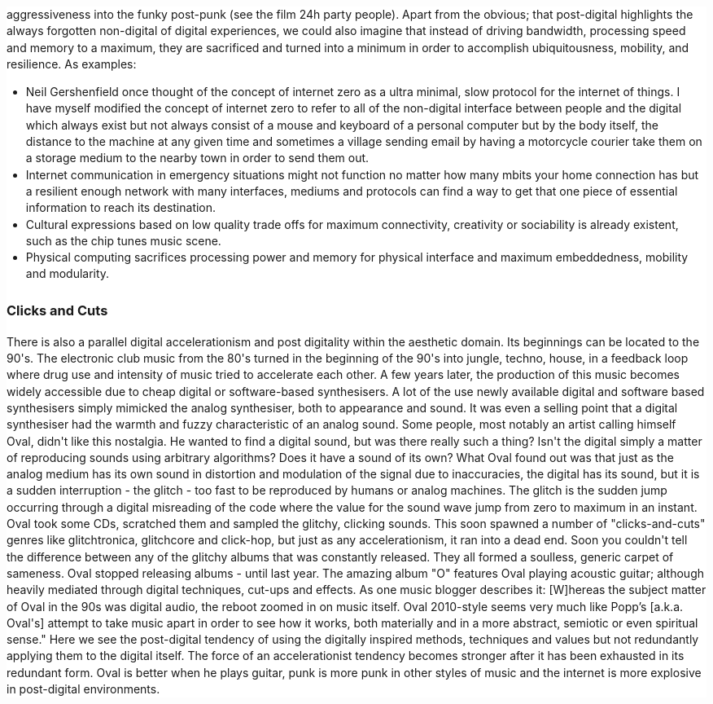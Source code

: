 aggressiveness into the funky post-punk (see the film 24h party people).
Apart from the obvious; that post-digital highlights the always forgotten
non-digital of digital experiences, we could also imagine that instead of
driving bandwidth, processing speed and memory to a maximum, they are
sacrificed and turned into a minimum in order to accomplish ubiquitousness,
mobility, and resilience. As examples:

  * Neil Gershenfield once thought of the concept of internet zero as a ultra minimal, slow protocol for the internet of things. I have myself modified the concept of internet zero to refer to all of the non-digital interface between people and the digital which always exist but not always consist of a mouse and keyboard of a personal computer but by the body itself, the distance to the machine at any given time and sometimes a village sending email by having a motorcycle courier take them on a storage medium to the nearby town in order to send them out.
  * Internet communication in emergency situations might not function no matter how many mbits your home connection has but a resilient enough network with many interfaces, mediums and protocols can find a way to get that one piece of essential information to reach its destination.
  * Cultural expressions based on low quality trade offs for maximum connectivity, creativity or sociability is already existent, such as the chip tunes music scene.
  * Physical computing sacrifices processing power and memory for physical interface and maximum embeddedness, mobility and modularity.


### Clicks and Cuts
  There is also a parallel digital accelerationism and post digitality within
the aesthetic domain. Its beginnings can be located to the 90's. The
electronic club music from the 80's turned in the beginning of the 90's
into jungle, techno, house, in a feedback loop where drug use and intensity
of music tried to accelerate each other. A few years later, the production
of this music becomes widely accessible due to cheap digital or
software-based synthesisers.
  A lot of the use newly available digital and software based synthesisers
simply mimicked the analog synthesiser, both to appearance and sound. It
was even a selling point that a digital synthesiser had the warmth and
fuzzy characteristic of an analog sound. Some people, most notably an
artist calling himself Oval, didn't like this nostalgia. He wanted to find
a digital sound, but was there really such a thing? Isn't the digital
simply a matter of reproducing sounds using arbitrary algorithms? Does it
have a sound of its own? What Oval found out was that just as the analog
medium has its own sound in distortion and modulation of the signal due to
inaccuracies, the digital has its sound, but it is a sudden interruption -
the glitch - too fast to be reproduced by humans or analog machines. The
glitch is the sudden jump occurring through a digital misreading of the
code where the value for the sound wave jump from zero to maximum in an
instant. Oval took some CDs, scratched them and sampled the glitchy,
clicking sounds.
  This soon spawned a number of "clicks-and-cuts" genres like glitchtronica,
glitchcore and click-hop, but just as any accelerationism, it ran into a
dead end. Soon you couldn't tell the difference between any of the glitchy
albums that was constantly released. They all formed a soulless, generic
carpet of sameness. Oval stopped releasing albums - until last year.
  The amazing album "O" features Oval playing acoustic guitar; although
heavily mediated through digital techniques, cut-ups and effects. As one
music blogger describes it:
  [W]hereas the subject matter of Oval in the 90s was digital audio, the
reboot zoomed in on music itself. Oval 2010-style seems very much like
Popp’s [a.k.a. Oval's] attempt to take music apart in order to see how it
works, both materially and in a more abstract, semiotic or even spiritual
sense."
  Here we see the post-digital tendency of using the digitally inspired
methods, techniques and values but not redundantly applying them to the
digital itself. The force of an accelerationist tendency becomes stronger
after it has been exhausted in its redundant form. Oval is better when he
plays guitar, punk is more punk in other styles of music and the internet
is more explosive in post-digital environments.
